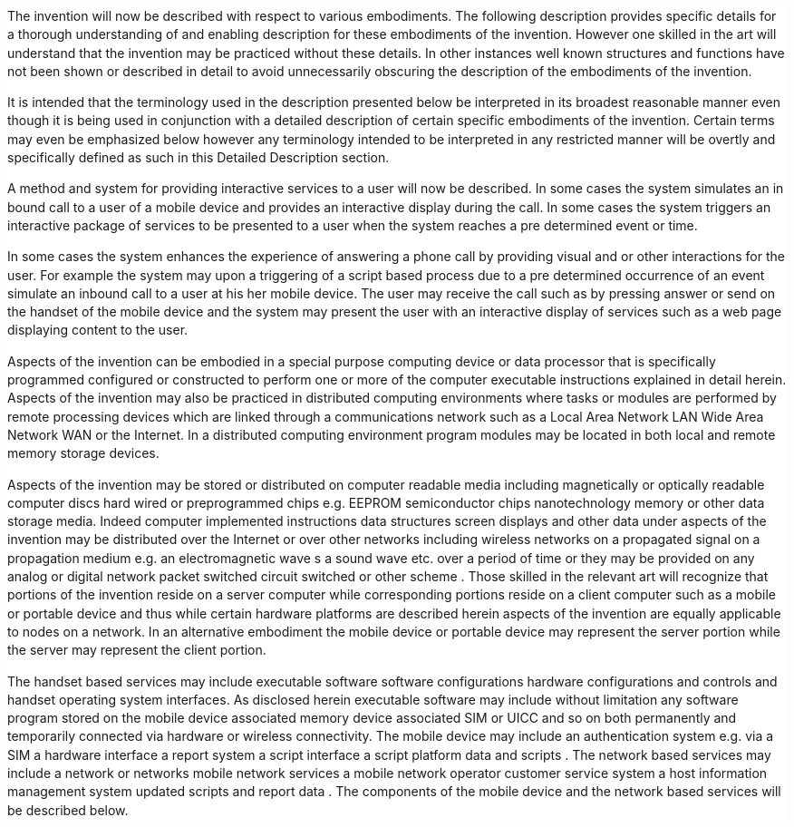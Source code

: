 The invention will now be described with respect to various embodiments. The following description provides specific details for a thorough understanding of and enabling description for these embodiments of the invention. However one skilled in the art will understand that the invention may be practiced without these details. In other instances well known structures and functions have not been shown or described in detail to avoid unnecessarily obscuring the description of the embodiments of the invention.

It is intended that the terminology used in the description presented below be interpreted in its broadest reasonable manner even though it is being used in conjunction with a detailed description of certain specific embodiments of the invention. Certain terms may even be emphasized below however any terminology intended to be interpreted in any restricted manner will be overtly and specifically defined as such in this Detailed Description section.

A method and system for providing interactive services to a user will now be described. In some cases the system simulates an in bound call to a user of a mobile device and provides an interactive display during the call. In some cases the system triggers an interactive package of services to be presented to a user when the system reaches a pre determined event or time.

In some cases the system enhances the experience of answering a phone call by providing visual and or other interactions for the user. For example the system may upon a triggering of a script based process due to a pre determined occurrence of an event simulate an inbound call to a user at his her mobile device. The user may receive the call such as by pressing answer or send on the handset of the mobile device and the system may present the user with an interactive display of services such as a web page displaying content to the user.

Aspects of the invention can be embodied in a special purpose computing device or data processor that is specifically programmed configured or constructed to perform one or more of the computer executable instructions explained in detail herein. Aspects of the invention may also be practiced in distributed computing environments where tasks or modules are performed by remote processing devices which are linked through a communications network such as a Local Area Network LAN Wide Area Network WAN or the Internet. In a distributed computing environment program modules may be located in both local and remote memory storage devices.

Aspects of the invention may be stored or distributed on computer readable media including magnetically or optically readable computer discs hard wired or preprogrammed chips e.g. EEPROM semiconductor chips nanotechnology memory or other data storage media. Indeed computer implemented instructions data structures screen displays and other data under aspects of the invention may be distributed over the Internet or over other networks including wireless networks on a propagated signal on a propagation medium e.g. an electromagnetic wave s a sound wave etc. over a period of time or they may be provided on any analog or digital network packet switched circuit switched or other scheme . Those skilled in the relevant art will recognize that portions of the invention reside on a server computer while corresponding portions reside on a client computer such as a mobile or portable device and thus while certain hardware platforms are described herein aspects of the invention are equally applicable to nodes on a network. In an alternative embodiment the mobile device or portable device may represent the server portion while the server may represent the client portion.

The handset based services may include executable software software configurations hardware configurations and controls and handset operating system interfaces. As disclosed herein executable software may include without limitation any software program stored on the mobile device associated memory device associated SIM or UICC and so on both permanently and temporarily connected via hardware or wireless connectivity. The mobile device may include an authentication system e.g. via a SIM a hardware interface a report system a script interface a script platform data and scripts . The network based services may include a network or networks mobile network services a mobile network operator customer service system a host information management system updated scripts and report data . The components of the mobile device and the network based services will be described below.
